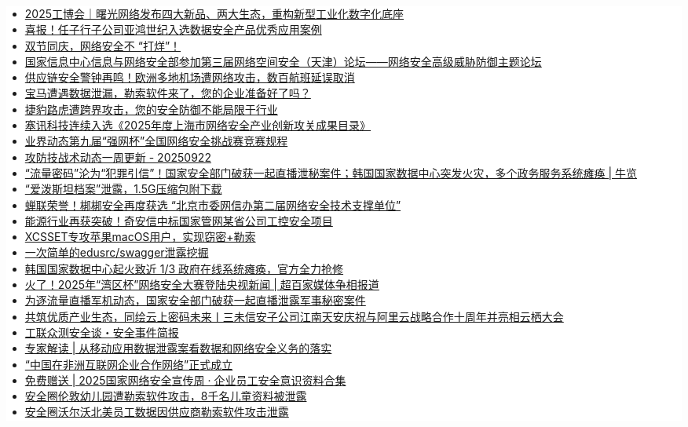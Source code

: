 * [2025工博会｜曙光网络发布四大新品、两大生态，重构新型工业化数字化底座](https://mp.weixin.qq.com/s?__biz=MzkxNzA3MTgyNg==&mid=2247540388&idx=1&sn=c0814ce7b12f5d5dbfb992d96f95e487)
* [喜报！任子行子公司亚鸿世纪入选数据安全产品优秀应用案例](https://mp.weixin.qq.com/s?__biz=MzI0NjAyMjU4MA==&mid=2649597519&idx=1&sn=ab74a2f60b4241c498c0cdd56c74c182)
* [双节同庆，网络安全不 “打烊”！](https://mp.weixin.qq.com/s?__biz=MzU4MjEwNzMzMg==&mid=2247494828&idx=1&sn=baedbd0a14c845fc087fedd9ff9b912c)
* [国家信息中心信息与网络安全部参加第三届网络空间安全（天津）论坛——网络安全高级威胁防御主题论坛](https://mp.weixin.qq.com/s?__biz=MzU5MzYzMzU5NA==&mid=2247489464&idx=1&sn=3c52680c213bfcb80d2a814602ee7c44)
* [供应链安全警钟再鸣！欧洲多地机场遭网络攻击，数百航班延误取消](https://mp.weixin.qq.com/s?__biz=Mzg4MDU0NTQ4Mw==&mid=2247533848&idx=2&sn=be44675f769ac980a8dfadb9d7f117e6)
* [宝马遭遇数据泄漏，勒索软件来了，您的企业准备好了吗？](https://mp.weixin.qq.com/s?__biz=Mzk0MTMzMDUyOA==&mid=2247506835&idx=1&sn=28a7f5ee7fb3e7f13ade0db75c2107ca)
* [捷豹路虎遭跨界攻击，您的安全防御不能局限于行业](https://mp.weixin.qq.com/s?__biz=Mzk0MTMzMDUyOA==&mid=2247506835&idx=2&sn=869607481f6b849587743f1cebc28bd6)
* [塞讯科技连续入选《2025年度上海市网络安全产业创新攻关成果目录》](https://mp.weixin.qq.com/s?__biz=Mzk0MTMzMDUyOA==&mid=2247506835&idx=3&sn=f490dfeea350f22508dbce2b5e93158b)
* [业界动态第九届“强网杯”全国网络安全挑战赛竞赛规程](https://mp.weixin.qq.com/s?__biz=MzA3NzgzNDM0OQ==&mid=2664996536&idx=3&sn=d1d9f3a5865428bb0b71579116ed4c00)
* [攻防技战术动态一周更新 - 20250922](https://mp.weixin.qq.com/s?__biz=MzkzODc4NjE1OQ==&mid=2247484073&idx=1&sn=a88432a7fc2110c6371d18faea477516)
* [“流量密码”沦为“犯罪引信”！国家安全部门破获一起直播泄秘案件；韩国国家数据中心突发火灾，多个政务服务系统瘫痪 | 牛览](https://mp.weixin.qq.com/s?__biz=MjM5Njc3NjM4MA==&mid=2651138839&idx=2&sn=418b155eb1a256de77b8acbe9208c3d4)
* [“爱泼斯坦档案”泄露，1.5G压缩包附下载](https://mp.weixin.qq.com/s?__biz=MzU5MjgwMDg1Mg==&mid=2247486981&idx=1&sn=b1e0540a2675feafea6bdb676bc3c81b)
* [蝉联荣誉！梆梆安全再度获选 “北京市委网信办第二届网络安全技术支撑单位”](https://mp.weixin.qq.com/s?__biz=MjM5NzE0NTIxMg==&mid=2651136284&idx=1&sn=b80939a74ba9a402eb6e3459e3284943)
* [能源行业再获突破！奇安信中标国家管网某省公司工控安全项目](https://mp.weixin.qq.com/s?__biz=MzU0NDk0NTAwMw==&mid=2247629212&idx=1&sn=efc303018d2fc0dc3b9bcced40e6d16f)
* [XCSSET专攻苹果macOS用户，实现窃密+勒索](https://mp.weixin.qq.com/s?__biz=MjM5NjA0NjgyMA==&mid=2651328268&idx=1&sn=dc9f8b3d7aa1931a2a6308113d133499)
* [一次简单的edusrc/swagger泄露挖掘](https://mp.weixin.qq.com/s?__biz=Mzk1NzgzMjkxOQ==&mid=2247485348&idx=1&sn=89326b9676565618f42cdc7c7f37055d)
* [韩国国家数据中心起火致近 1/3 政府在线系统瘫痪，官方全力抢修](https://mp.weixin.qq.com/s?__biz=MzU2MTQwMzMxNA==&mid=2247543050&idx=1&sn=fe6431c78a42f4f6937f0a8f84e3282b)
* [火了！2025年“湾区杯”网络安全大赛登陆央视新闻 | 超百家媒体争相报道](https://mp.weixin.qq.com/s?__biz=MzUzNTI2MzU0OQ==&mid=2247497658&idx=1&sn=b63f0d8b097a13344202a24a738aebfa)
* [为逐流量直播军机动态，国家安全部门破获一起直播泄露军事秘密案件](https://mp.weixin.qq.com/s?__biz=MzU2MTQwMzMxNA==&mid=2247543048&idx=1&sn=d8684d8a345a058958286893dcfb5c45)
* [共筑优质产业生态，同绘云上密码未来丨三未信安子公司江南天安庆祝与阿里云战略合作十周年并亮相云栖大会](https://mp.weixin.qq.com/s?__biz=MzA5ODk0ODM5Nw==&mid=2650332407&idx=1&sn=8d2e67e99ba9c804fe9278dfd7c96d25)
* [工联众测安全谈・安全事件简报](https://mp.weixin.qq.com/s?__biz=MzkyMDMwNTkwNg==&mid=2247487934&idx=1&sn=f3ab7300923e92f4d9170d3ff7d80b87)
* [专家解读 | 从移动应用数据泄露案看数据和网络安全义务的落实](https://mp.weixin.qq.com/s?__biz=MjM5MzMwMDU5NQ==&mid=2649174694&idx=1&sn=e2f37b89af9d1156f52cf56048c19a03)
* [“中国在非洲互联网企业合作网络”正式成立](https://mp.weixin.qq.com/s?__biz=MzA3ODE0NDA4MA==&mid=2649402852&idx=1&sn=636570b9a9b4a388d2bc8dcf4e6c21ae)
* [免费赠送 | 2025国家网络安全宣传周 · 企业员工安全意识资料合集](https://mp.weixin.qq.com/s?__biz=MzU5ODgzNTExOQ==&mid=2247644038&idx=2&sn=e121d5908e475c477ab2704639fa8cc8)
* [安全圈伦敦幼儿园遭勒索软件攻击，8千名儿童资料被泄露](https://mp.weixin.qq.com/s?__biz=MzIzMzE4NDU1OQ==&mid=2652071937&idx=3&sn=e64c3fb4bc4dc4eec18860dfb06a87c7)
* [安全圈沃尔沃北美员工数据因供应商勒索软件攻击泄露](https://mp.weixin.qq.com/s?__biz=MzIzMzE4NDU1OQ==&mid=2652071937&idx=4&sn=6c7427829fba880dc2113bc910b26c93)
